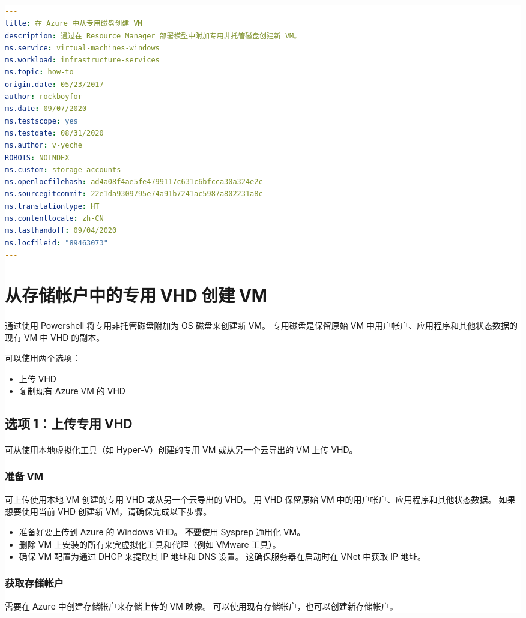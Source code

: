 ```yaml
---
title: 在 Azure 中从专用磁盘创建 VM
description: 通过在 Resource Manager 部署模型中附加专用非托管磁盘创建新 VM。
ms.service: virtual-machines-windows
ms.workload: infrastructure-services
ms.topic: how-to
origin.date: 05/23/2017
author: rockboyfor
ms.date: 09/07/2020
ms.testscope: yes
ms.testdate: 08/31/2020
ms.author: v-yeche
ROBOTS: NOINDEX
ms.custom: storage-accounts
ms.openlocfilehash: ad4a08f4ae5fe4799117c631c6bfcca30a324e2c
ms.sourcegitcommit: 22e1da9309795e74a91b7241ac5987a802231a8c
ms.translationtype: HT
ms.contentlocale: zh-CN
ms.lasthandoff: 09/04/2020
ms.locfileid: "89463073"
---
```

# <a name="create-a-vm-from-a-specialized-vhd-in-a-storage-account"></a>从存储帐户中的专用 VHD 创建 VM

通过使用 Powershell 将专用非托管磁盘附加为 OS 磁盘来创建新 VM。 专用磁盘是保留原始 VM 中用户帐户、应用程序和其他状态数据的现有 VM 中 VHD 的副本。 

可以使用两个选项：
* [上传 VHD](sa-create-vm-specialized.md#option-1-upload-a-specialized-vhd)
* [复制现有 Azure VM 的 VHD](sa-create-vm-specialized.md#option-2-copy-the-vhd-from-an-existing-azure-vm)

## <a name="option-1-upload-a-specialized-vhd"></a><a name="option-1-upload-a-specialized-vhd"></a>选项 1：上传专用 VHD

可从使用本地虚拟化工具（如 Hyper-V）创建的专用 VM 或从另一个云导出的 VM 上传 VHD。

### <a name="prepare-the-vm"></a>准备 VM
可上传使用本地 VM 创建的专用 VHD 或从另一个云导出的 VHD。 用 VHD 保留原始 VM 中的用户帐户、应用程序和其他状态数据。 如果想要使用当前 VHD 创建新 VM，请确保完成以下步骤。 

* [准备好要上传到 Azure 的 Windows VHD](prepare-for-upload-vhd-image.md?toc=%2fvirtual-machines%2fwindows%2ftoc.json)。 **不要**使用 Sysprep 通用化 VM。
* 删除 VM 上安装的所有来宾虚拟化工具和代理（例如 VMware 工具）。
* 确保 VM 配置为通过 DHCP 来提取其 IP 地址和 DNS 设置。 这确保服务器在启动时在 VNet 中获取 IP 地址。 

### <a name="get-the-storage-account"></a>获取存储帐户
需要在 Azure 中创建存储帐户来存储上传的 VM 映像。 可以使用现有存储帐户，也可以创建新存储帐户。 
